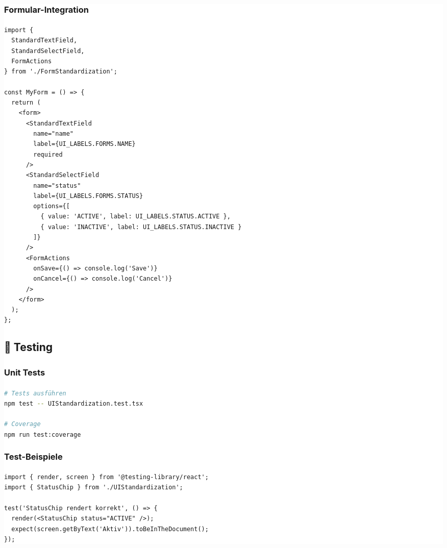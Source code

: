 ### Formular-Integration

```tsx
import { 
  StandardTextField, 
  StandardSelectField,
  FormActions 
} from './FormStandardization';

const MyForm = () => {
  return (
    <form>
      <StandardTextField
        name="name"
        label={UI_LABELS.FORMS.NAME}
        required
      />
      <StandardSelectField
        name="status"
        label={UI_LABELS.FORMS.STATUS}
        options={[
          { value: 'ACTIVE', label: UI_LABELS.STATUS.ACTIVE },
          { value: 'INACTIVE', label: UI_LABELS.STATUS.INACTIVE }
        ]}
      />
      <FormActions
        onSave={() => console.log('Save')}
        onCancel={() => console.log('Cancel')}
      />
    </form>
  );
};
```

## 🧪 Testing

### Unit Tests

```bash
# Tests ausführen
npm test -- UIStandardization.test.tsx

# Coverage
npm run test:coverage
```

### Test-Beispiele

```tsx
import { render, screen } from '@testing-library/react';
import { StatusChip } from './UIStandardization';

test('StatusChip rendert korrekt', () => {
  render(<StatusChip status="ACTIVE" />);
  expect(screen.getByText('Aktiv')).toBeInTheDocument();
});
```
